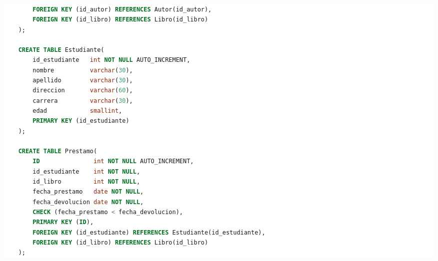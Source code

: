 ```sql
        FOREIGN KEY (id_autor) REFERENCES Autor(id_autor),
        FOREIGN KEY (id_libro) REFERENCES Libro(id_libro)
    );

    CREATE TABLE Estudiante(
        id_estudiante   int NOT NULL AUTO_INCREMENT,
        nombre          varchar(30),
        apellido        varchar(30),
        direccion       varchar(60),
        carrera         varchar(30),
        edad            smallint,
        PRIMARY KEY (id_estudiante)
    );

    CREATE TABLE Prestamo(
        ID               int NOT NULL AUTO_INCREMENT,
        id_estudiante    int NOT NULL,
        id_libro         int NOT NULL,
        fecha_prestamo   date NOT NULL,
        fecha_devolucion date NOT NULL,
        CHECK (fecha_prestamo < fecha_devolucion),
        PRIMARY KEY (ID),
        FOREIGN KEY (id_estudiante) REFERENCES Estudiante(id_estudiante),
        FOREIGN KEY (id_libro) REFERENCES Libro(id_libro) 
    );
```